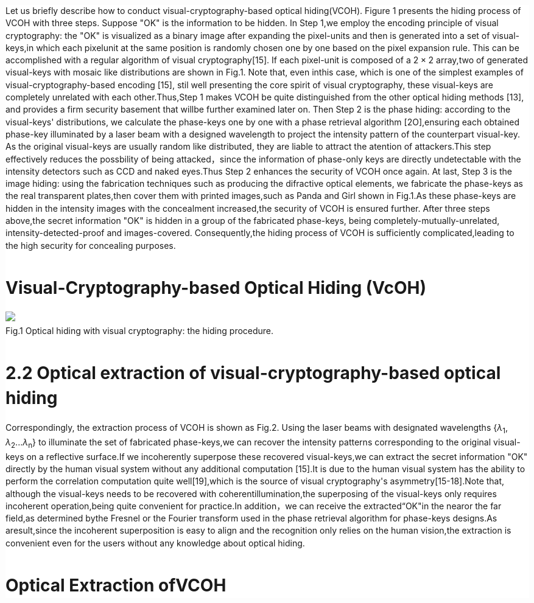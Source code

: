 Let us briefly describe how to conduct visual-cryptography-based optical hiding(VCOH). Figure 1 presents the hiding process of VCOH with three steps. Suppose "OK" is the information to be hidden. In Step 1,we employ the encoding principle of visual cryptography: the "OK" is visualized as a binary image after expanding the pixel-units and then is generated into a set of visual-keys,in which each pixelunit at the same position is randomly chosen one by one based on the pixel expansion rule. This can be accomplished with a regular algorithm of visual cryptography[15]. If each pixel-unit is composed of a $2 { \times } 2$ array,two of generated visual-keys with mosaic like distributions are shown in Fig.1. Note that, even inthis case, which is one of the simplest examples of visual-cryptography-based encoding [15], stil well presenting the core spirit of visual cryptography, these visual-keys are completely unrelated with each other.Thus,Step 1 makes VCOH be quite distinguished from the other optical hiding methods [13], and provides a firm security basement that willbe further examined later on. Then Step 2 is the phase hiding: according to the visual-keys' distributions, we calculate the phase-keys one by one with a phase retrieval algorithm [2O],ensuring each obtained phase-key illuminated by a laser beam with a designed wavelength to project the intensity pattern of the counterpart visual-key. As the original visual-keys are usually random like distributed, they are liable to attract the atention of attackers.This step effectively reduces the possbility of being attacked，since the information of phase-only keys are directly undetectable with the intensity detectors such as CCD and naked eyes.Thus Step 2 enhances the security of VCOH once again. At last, Step 3 is the image hiding: using the fabrication techniques such as producing the difractive optical elements, we fabricate the phase-keys as the real transparent plates,then cover them with printed images,such as Panda and Girl shown in Fig.1.As these phase-keys are hidden in the intensity images with the concealment increased,the security of VCOH is ensured further. After three steps above,the secret information "OK" is hidden in a group of the fabricated phase-keys, being completely-mutually-unrelated, intensity-detected-proof and images-covered. Consequently,the hiding process of VCOH is sufficiently complicated,leading to the high security for concealing purposes.

# Visual-Cryptography-based Optical Hiding (VcOH)

![](images/1bc83368cb59dd0b53a65cbcb2470a46f4d28d9bb80400f1fb51a95b2ce22915.jpg)  
Fig.1 Optical hiding with visual cryptography: the hiding procedure.

# 2.2 Optical extraction of visual-cryptography-based optical hiding

Correspondingly, the extraction process of VCOH is shown as Fig.2. Using the laser beams with designated wavelengths $\{ \lambda _ { 1 } , \lambda _ { 2 } . . . \lambda _ { \mathrm { n } } \}$ to illuminate the set of fabricated phase-keys,we can recover the intensity patterns corresponding to the original visual-keys on a reflective surface.If we incoherently superpose these recovered visual-keys,we can extract the secret information "OK" directly by the human visual system without any additional computation [15].It is due to the human visual system has the ability to perform the correlation computation quite well[19],which is the source of visual cryptography's asymmetry[15-18].Note that, although the visual-keys needs to be recovered with coherentillumination,the superposing of the visual-keys only requires incoherent operation,being quite convenient for practice.In addition，we can receive the extracted“OK"in the nearor the far field,as determined bythe Fresnel or the Fourier transform used in the phase retrieval algorithm for phase-keys designs.As aresult,since the incoherent superposition is easy to align and the recognition only relies on the human vision,the extraction is convenient even for the users without any knowledge about optical hiding.

# Optical Extraction ofVCOH
